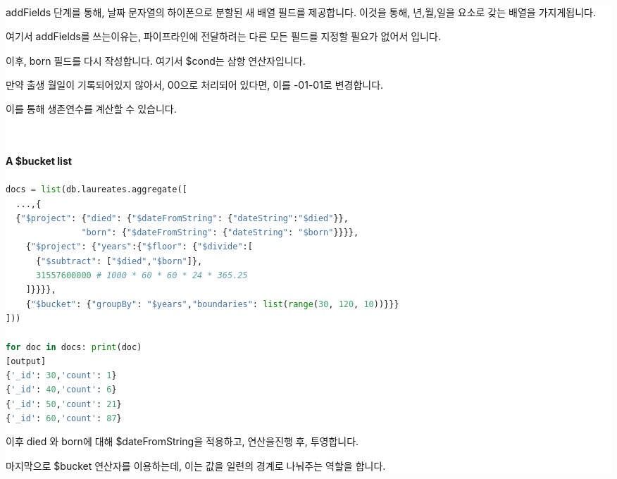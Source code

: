 addFields 단계를 통해, 날짜 문자열의 하이폰으로 분할된 새 배열 필드를 제공합니다. 이것을 통해, 년,월,일을 요소로 갖는 배열을 가지게됩니다.

여기서 addFields를 쓰는이유는, 파이프라인에 전달하려는 다른 모든 필드를 지정할 필요가 없어서 입니다.

이후, born 필드를 다시 작성합니다.  여기서 $cond는 삼항 연산자입니다.

만약 출생 월일이 기록되어있지 않아서, 00으로 처리되어 있다면, 이를 -01-01로 변경합니다.

이를 통해 생존연수를 계산할 수 있습니다.

<br>

#### A $bucket list

```python
docs = list(db.laureates.aggregate([
  ...,{
  {"$project": {"died": {"$dateFromString": {"dateString":"$died"}},
               "born": {"$dateFromString": {"dateString": "$born"}}}},
    {"$project": {"years":{"$floor": {"$divide":[
      {"$subtract": ["$died","$born"]},
      31557600000 # 1000 * 60 * 60 * 24 * 365.25
    ]}}}},
    {"$bucket": {"groupBy": "$years","boundaries": list(range(30, 120, 10))}}}
]))

for doc in docs: print(doc)
[output]
{'_id': 30,'count': 1}
{'_id': 40,'count': 6}
{'_id': 50,'count': 21}
{'_id': 60,'count': 87}
```

이후 died 와 born에 대해 $dateFromString을 적용하고, 연산을진행 후, 투영합니다.

마지막으로 $bucket 연산자를 이용하는데, 이는 값을 일련의 경계로 나눠주는 역할을 합니다. 